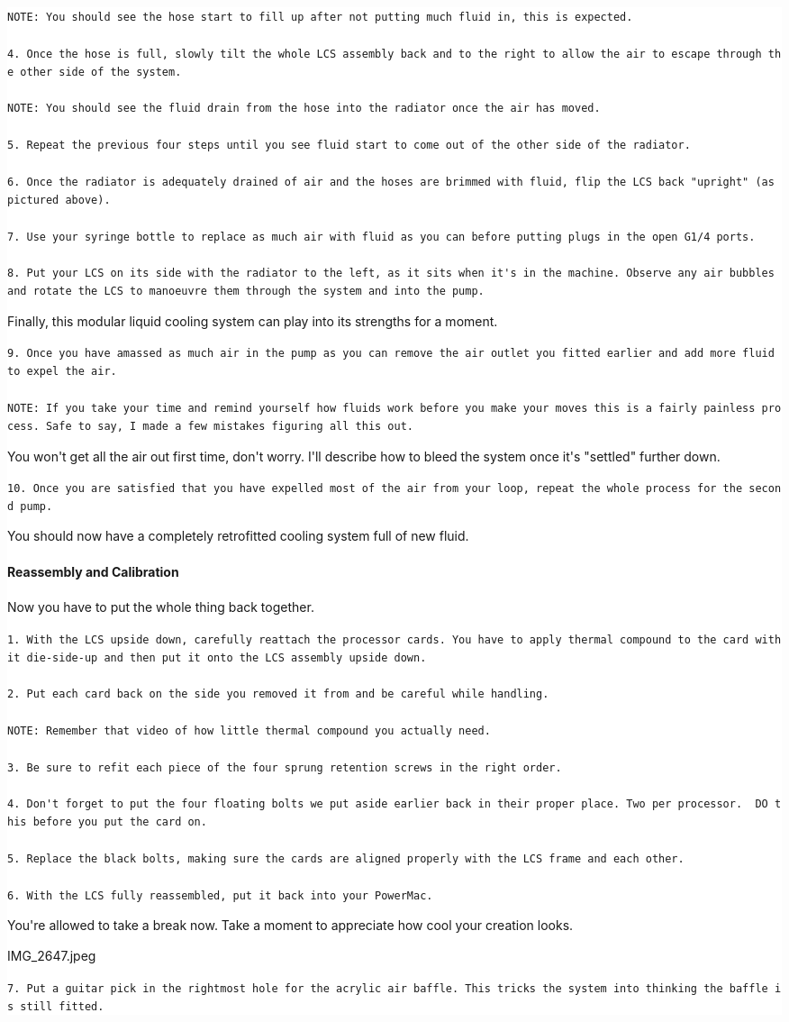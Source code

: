     NOTE: You should see the hose start to fill up after not putting much fluid in, this is expected.

    4. Once the hose is full, slowly tilt the whole LCS assembly back and to the right to allow the air to escape through the other side of the system.

    NOTE: You should see the fluid drain from the hose into the radiator once the air has moved.

    5. Repeat the previous four steps until you see fluid start to come out of the other side of the radiator. 

    6. Once the radiator is adequately drained of air and the hoses are brimmed with fluid, flip the LCS back "upright" (as pictured above).

    7. Use your syringe bottle to replace as much air with fluid as you can before putting plugs in the open G1/4 ports.  

    8. Put your LCS on its side with the radiator to the left, as it sits when it's in the machine. Observe any air bubbles and rotate the LCS to manoeuvre them through the system and into the pump. 

Finally, this modular liquid cooling system can play into its strengths for a moment. 

    9. Once you have amassed as much air in the pump as you can remove the air outlet you fitted earlier and add more fluid to expel the air.

    NOTE: If you take your time and remind yourself how fluids work before you make your moves this is a fairly painless process. Safe to say, I made a few mistakes figuring all this out. 

You won't get all the air out first time, don't worry. I'll describe how to bleed the system once it's "settled" further down. 

    10. Once you are satisfied that you have expelled most of the air from your loop, repeat the whole process for the second pump. 

You should now have a completely retrofitted cooling system full of new fluid. 

#### Reassembly and Calibration

Now you have to put the whole thing back together. 

    1. With the LCS upside down, carefully reattach the processor cards. You have to apply thermal compound to the card with it die-side-up and then put it onto the LCS assembly upside down. 

    2. Put each card back on the side you removed it from and be careful while handling. 

    NOTE: Remember that video of how little thermal compound you actually need. 

    3. Be sure to refit each piece of the four sprung retention screws in the right order.

    4. Don't forget to put the four floating bolts we put aside earlier back in their proper place. Two per processor.  DO this before you put the card on.

    5. Replace the black bolts, making sure the cards are aligned properly with the LCS frame and each other. 

    6. With the LCS fully reassembled, put it back into your PowerMac. 

You're allowed to take a break now. Take a moment to appreciate how cool your creation looks. 

IMG_2647.jpeg

    7. Put a guitar pick in the rightmost hole for the acrylic air baffle. This tricks the system into thinking the baffle is still fitted.
